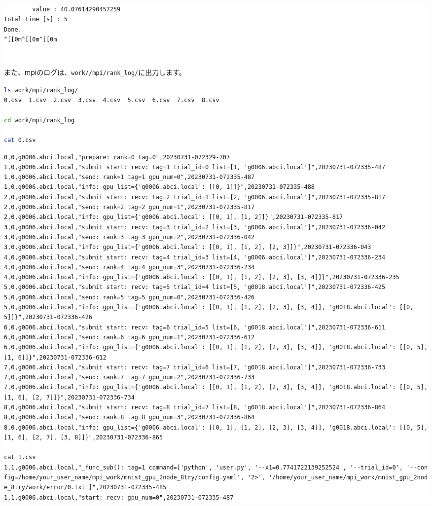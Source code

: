~~~ {text}
        value : 40.07614290457259
Total time [s] : 5
Done.
^[[0m^[[0m^[[0m
~~~
​

また、mpiのログは、`work//mpi/rank_log/`に出力します。

~~~ bash
ls work/mpi/rank_log/
0.csv  1.csv  2.csv  3.csv  4.csv  5.csv  6.csv  7.csv  8.csv
​
cd work/mpi/rank_log
​
cat 0.csv
~~~

~~~ {text}
0,0,g0006.abci.local,"prepare: rank=0 tag=0",20230731-072329-707
1,0,g0006.abci.local,"submit start: recv: tag=1 trial_id=0 list=[1, 'g0006.abci.local']",20230731-072335-487
1,0,g0006.abci.local,"send: rank=1 tag=1 gpu_num=0",20230731-072335-487
1,0,g0006.abci.local,"info: gpu_list={'g0006.abci.local': [[0, 1]]}",20230731-072335-488
2,0,g0006.abci.local,"submit start: recv: tag=2 trial_id=1 list=[2, 'g0006.abci.local']",20230731-072335-817
2,0,g0006.abci.local,"send: rank=2 tag=2 gpu_num=1",20230731-072335-817
2,0,g0006.abci.local,"info: gpu_list={'g0006.abci.local': [[0, 1], [1, 2]]}",20230731-072335-817
3,0,g0006.abci.local,"submit start: recv: tag=3 trial_id=2 list=[3, 'g0006.abci.local']",20230731-072336-042
3,0,g0006.abci.local,"send: rank=3 tag=3 gpu_num=2",20230731-072336-042
3,0,g0006.abci.local,"info: gpu_list={'g0006.abci.local': [[0, 1], [1, 2], [2, 3]]}",20230731-072336-043
4,0,g0006.abci.local,"submit start: recv: tag=4 trial_id=3 list=[4, 'g0006.abci.local']",20230731-072336-234
4,0,g0006.abci.local,"send: rank=4 tag=4 gpu_num=3",20230731-072336-234
4,0,g0006.abci.local,"info: gpu_list={'g0006.abci.local': [[0, 1], [1, 2], [2, 3], [3, 4]]}",20230731-072336-235
5,0,g0006.abci.local,"submit start: recv: tag=5 trial_id=4 list=[5, 'g0018.abci.local']",20230731-072336-425
5,0,g0006.abci.local,"send: rank=5 tag=5 gpu_num=0",20230731-072336-426
5,0,g0006.abci.local,"info: gpu_list={'g0006.abci.local': [[0, 1], [1, 2], [2, 3], [3, 4]], 'g0018.abci.local': [[0, 5]]}",20230731-072336-426
6,0,g0006.abci.local,"submit start: recv: tag=6 trial_id=5 list=[6, 'g0018.abci.local']",20230731-072336-611
6,0,g0006.abci.local,"send: rank=6 tag=6 gpu_num=1",20230731-072336-612
6,0,g0006.abci.local,"info: gpu_list={'g0006.abci.local': [[0, 1], [1, 2], [2, 3], [3, 4]], 'g0018.abci.local': [[0, 5], [1, 6]]}",20230731-072336-612
7,0,g0006.abci.local,"submit start: recv: tag=7 trial_id=6 list=[7, 'g0018.abci.local']",20230731-072336-733
7,0,g0006.abci.local,"send: rank=7 tag=7 gpu_num=2",20230731-072336-733
7,0,g0006.abci.local,"info: gpu_list={'g0006.abci.local': [[0, 1], [1, 2], [2, 3], [3, 4]], 'g0018.abci.local': [[0, 5], [1, 6], [2, 7]]}",20230731-072336-734
8,0,g0006.abci.local,"submit start: recv: tag=8 trial_id=7 list=[8, 'g0018.abci.local']",20230731-072336-864
8,0,g0006.abci.local,"send: rank=8 tag=8 gpu_num=3",20230731-072336-864
8,0,g0006.abci.local,"info: gpu_list={'g0006.abci.local': [[0, 1], [1, 2], [2, 3], [3, 4]], 'g0018.abci.local': [[0, 5], [1, 6], [2, 7], [3, 8]]}",20230731-072336-865
​
cat 1.csv
1,1,g0006.abci.local,"_func_sub(): tag=1 command=['python', 'user.py', '--x1=0.7741722139252524', '--trial_id=0', '--config=/home/your_user_name/mpi_work/mnist_gpu_2node_8try/config.yaml', '2>', '/home/your_user_name/mpi_work/mnist_gpu_2node_8try/work/error/0.txt']",20230731-072335-485
1,1,g0006.abci.local,"start: recv: gpu_num=0",20230731-072335-487
~~~
